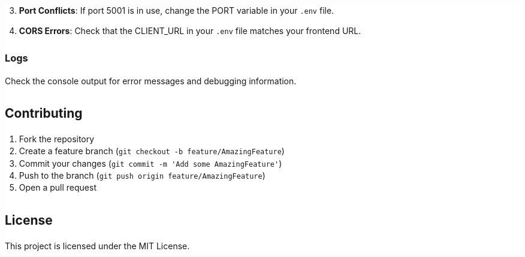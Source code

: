 3. **Port Conflicts**: If port 5001 is in use, change the PORT variable in your `.env` file.

4. **CORS Errors**: Check that the CLIENT_URL in your `.env` file matches your frontend URL.

### Logs

Check the console output for error messages and debugging information.

## Contributing

1. Fork the repository
2. Create a feature branch (`git checkout -b feature/AmazingFeature`)
3. Commit your changes (`git commit -m 'Add some AmazingFeature'`)
4. Push to the branch (`git push origin feature/AmazingFeature`)
5. Open a pull request

## License

This project is licensed under the MIT License.